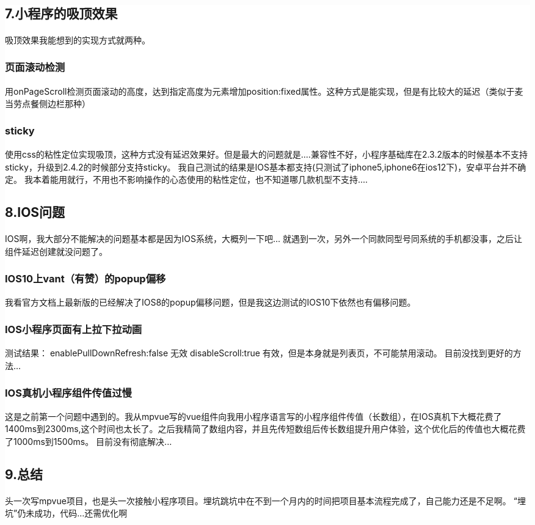 ## 7.小程序的吸顶效果
吸顶效果我能想到的实现方式就两种。
### 页面滚动检测
用onPageScroll检测页面滚动的高度，达到指定高度为元素增加position:fixed属性。这种方式是能实现，但是有比较大的延迟（类似于麦当劳点餐侧边栏那种）
### sticky
使用css的粘性定位实现吸顶，这种方式没有延迟效果好。但是最大的问题就是....兼容性不好，小程序基础库在2.3.2版本的时候基本不支持sticky，升级到2.4.2的时候部分支持sticky。
我自己测试的结果是IOS基本都支持(只测试了iphone5,iphone6在ios12下)，安卓平台并不确定。
我本着能用就行，不用也不影响操作的心态使用的粘性定位，也不知道哪几款机型不支持....
## 8.IOS问题
IOS啊，我大部分不能解决的问题基本都是因为IOS系统，大概列一下吧...
就遇到一次，另外一个同款同型号同系统的手机都没事，之后让组件延迟创建就没问题了。
### IOS10上vant（有赞）的popup偏移
我看官方文档上最新版的已经解决了IOS8的popup偏移问题，但是我这边测试的IOS10下依然也有偏移问题。
### IOS小程序页面有上拉下拉动画
测试结果：
enablePullDownRefresh:false 无效
disableScroll:true 有效，但是本身就是列表页，不可能禁用滚动。
目前没找到更好的方法...
### IOS真机小程序组件传值过慢
这是之前第一个问题中遇到的。我从mpvue写的vue组件向我用小程序语言写的小程序组件传值（长数组），在IOS真机下大概花费了1400ms到2300ms,这个时间也太长了。之后我精简了数组内容，并且先传短数组后传长数组提升用户体验，这个优化后的传值也大概花费了1000ms到1500ms。
目前没有彻底解决...
## 9.总结
头一次写mpvue项目，也是头一次接触小程序项目。埋坑跳坑中在不到一个月内的时间把项目基本流程完成了，自己能力还是不足啊。
“埋坑”仍未成功，代码...还需优化啊
	
